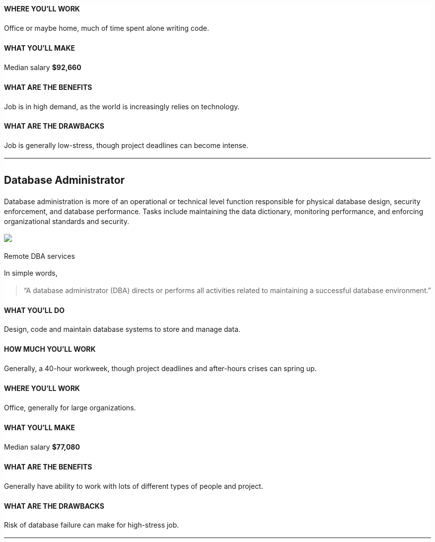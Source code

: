 #### WHERE YOU’LL WORK

Office or maybe home, much of time spent alone writing code.

#### WHAT YOU’LL MAKE

Median salary **$92,660**

#### WHAT ARE THE BENEFITS

Job is in high demand, as the world is increasingly relies on technology.

#### WHAT ARE THE DRAWBACKS

Job is generally low-stress, though project deadlines can become intense.

* * *

## **Database Administrator**

Database administration is more of an operational or technical level function responsible for physical database design, security enforcement, and database performance. Tasks include maintaining the data dictionary, monitoring performance, and enforcing organizational standards and security.

![](https://thedeveloperstory.files.wordpress.com/2019/08/dba-services.png)

Remote DBA services

In simple words,

> “A database administrator (DBA) directs or performs all activities related to maintaining a successful database environment.”

#### WHAT YOU’LL DO

Design, code and maintain database systems to store and manage data.

#### HOW MUCH YOU’LL WORK

Generally, a 40-hour workweek, though project deadlines and after-hours crises can spring up.

#### WHERE YOU’LL WORK

Office, generally for large organizations.

#### WHAT YOU’LL MAKE

Median salary **$77,080**

#### WHAT ARE THE BENEFITS

Generally have ability to work with lots of different types of people and project.

#### WHAT ARE THE DRAWBACKS

Risk of database failure can make for high-stress job.

* * *
